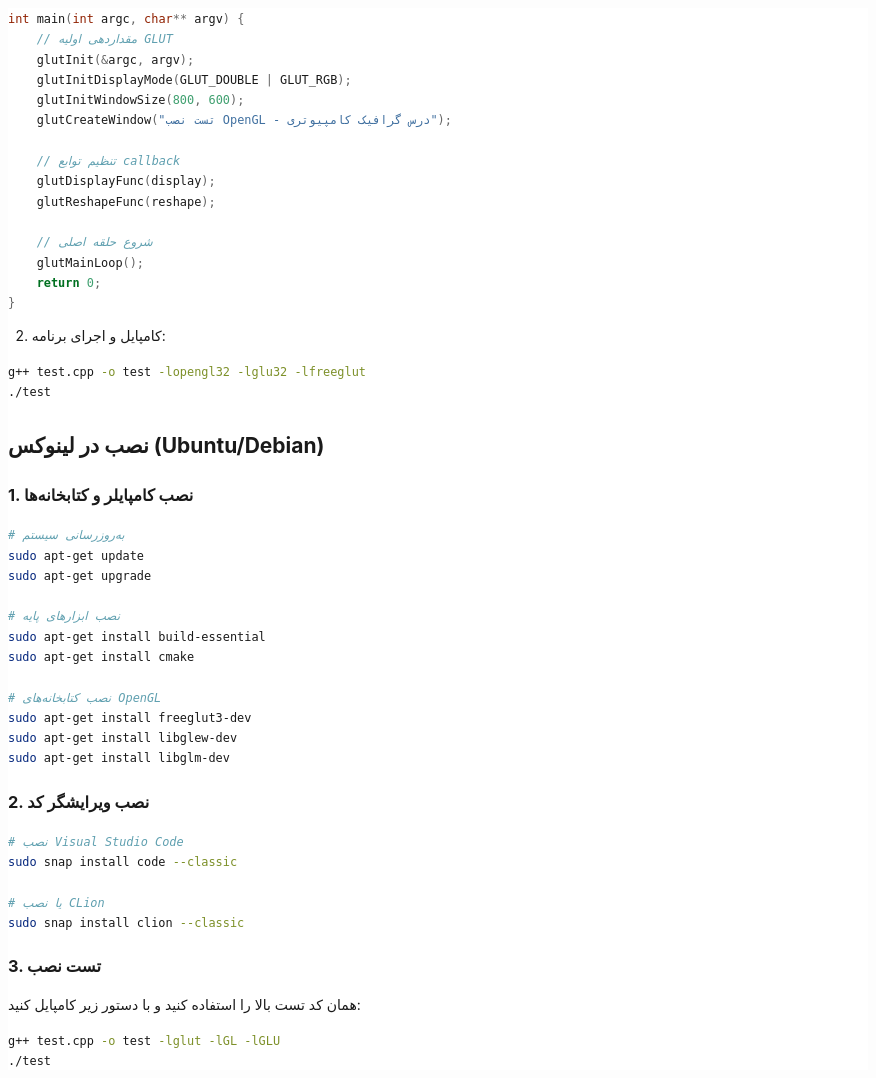 ```cpp
int main(int argc, char** argv) {
    // مقداردهی اولیه GLUT
    glutInit(&argc, argv);
    glutInitDisplayMode(GLUT_DOUBLE | GLUT_RGB);
    glutInitWindowSize(800, 600);
    glutCreateWindow("تست نصب OpenGL - درس گرافیک کامپیوتری");
    
    // تنظیم توابع callback
    glutDisplayFunc(display);
    glutReshapeFunc(reshape);
    
    // شروع حلقه اصلی
    glutMainLoop();
    return 0;
}
```

2. کامپایل و اجرای برنامه:
```bash
g++ test.cpp -o test -lopengl32 -lglu32 -lfreeglut
./test
```

## نصب در لینوکس (Ubuntu/Debian)

### 1. نصب کامپایلر و کتابخانه‌ها
```bash
# به‌روزرسانی سیستم
sudo apt-get update
sudo apt-get upgrade

# نصب ابزارهای پایه
sudo apt-get install build-essential
sudo apt-get install cmake

# نصب کتابخانه‌های OpenGL
sudo apt-get install freeglut3-dev
sudo apt-get install libglew-dev
sudo apt-get install libglm-dev
```

### 2. نصب ویرایشگر کد
```bash
# نصب Visual Studio Code
sudo snap install code --classic

# یا نصب CLion
sudo snap install clion --classic
```

### 3. تست نصب
همان کد تست بالا را استفاده کنید و با دستور زیر کامپایل کنید:
```bash
g++ test.cpp -o test -lglut -lGL -lGLU
./test
```
